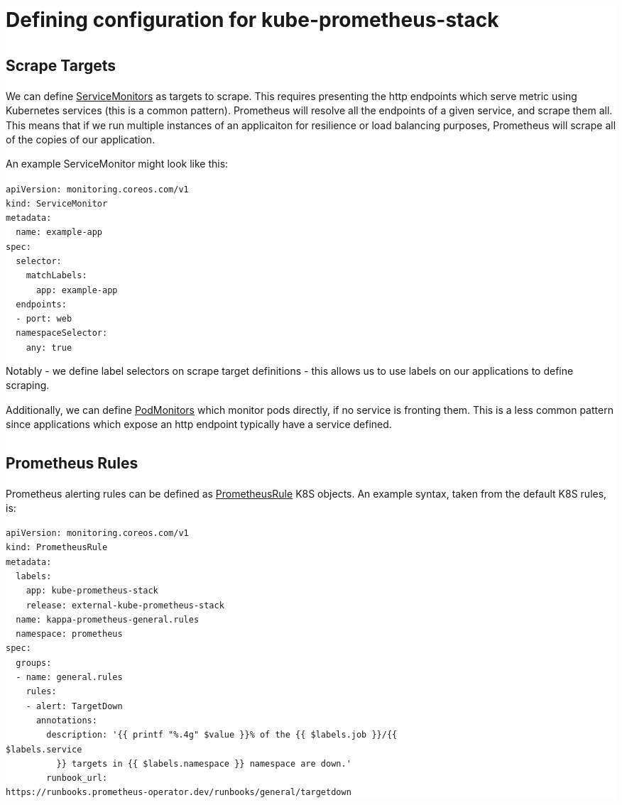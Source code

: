 # Defining configuration for kube-prometheus-stack

## Scrape Targets

We can define
[ServiceMonitors](https://prometheus-operator.dev/docs/operator/design/#servicemonitor)
as targets to scrape. This requires presenting the http endpoints which serve
metric using Kubernetes services (this is a common pattern). Prometheus will
resolve all the endpoints of a given service, and scrape them all. This means
that if we run multiple instances of an applicaiton for resilience or load
balancing purposes, Prometheus will scrape all of the copies of our
application.

An example ServiceMonitor might look like this:

```
apiVersion: monitoring.coreos.com/v1
kind: ServiceMonitor
metadata:
  name: example-app
spec:
  selector:
    matchLabels:
      app: example-app
  endpoints:
  - port: web
  namespaceSelector:
    any: true
```

Notably - we define label selectors on scrape target definitions - this allows
us to use labels on our applications to define scraping.

Additionally, we can define
[PodMonitors](https://prometheus-operator.dev/docs/operator/design/#podmonitor)
 which monitor pods directly, if no service is fronting them. This is a less
common pattern since applications which expose an http endpoint typically have
a service defined.

## Prometheus Rules

Prometheus alerting rules can be defined as
[PrometheusRule](https://prometheus-operator.dev/docs/operator/design/#prometheusrule)
K8S objects. An example syntax, taken from the default K8S rules, is:
```
apiVersion: monitoring.coreos.com/v1
kind: PrometheusRule
metadata:
  labels:
    app: kube-prometheus-stack
    release: external-kube-prometheus-stack
  name: kappa-prometheus-general.rules
  namespace: prometheus
spec:
  groups:
  - name: general.rules
    rules:
    - alert: TargetDown
      annotations:
        description: '{{ printf "%.4g" $value }}% of the {{ $labels.job }}/{{
$labels.service
          }} targets in {{ $labels.namespace }} namespace are down.'
        runbook_url:
https://runbooks.prometheus-operator.dev/runbooks/general/targetdown
```